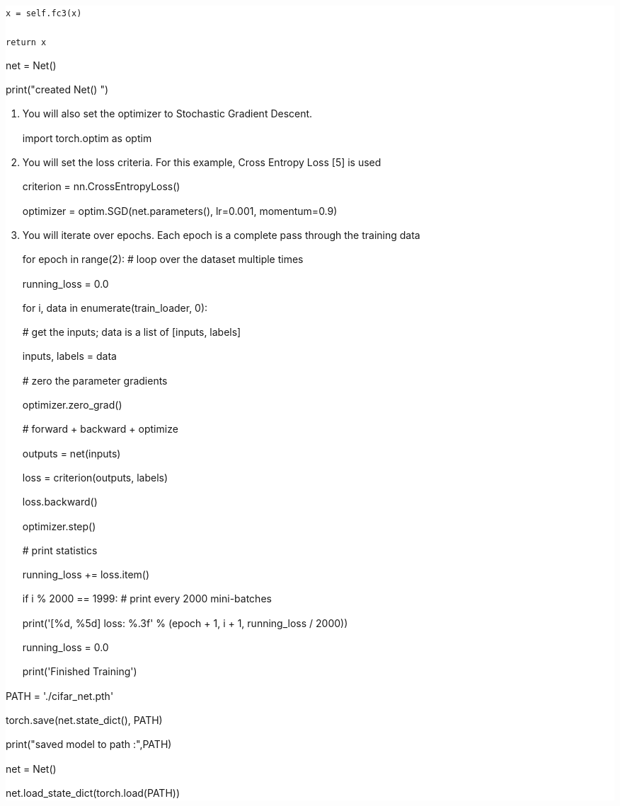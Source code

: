     x = self.fc3(x)

    return x

net = Net()

print("created Net() ")

1.  You will also set the optimizer to Stochastic Gradient Descent.

    import torch.optim as optim

2.  You will set the loss criteria. For this example, Cross Entropy Loss [5] is used

    criterion = nn.CrossEntropyLoss()

    optimizer = optim.SGD(net.parameters(), lr=0.001, momentum=0.9)

3.  You will iterate over epochs. Each epoch is a complete pass through the training data

    for epoch in range(2): \# loop over the dataset multiple times

    running_loss = 0.0

    for i, data in enumerate(train_loader, 0):

    \# get the inputs; data is a list of [inputs, labels]

    inputs, labels = data

    \# zero the parameter gradients

    optimizer.zero_grad()

    \# forward + backward + optimize

    outputs = net(inputs)

    loss = criterion(outputs, labels)

    loss.backward()

    optimizer.step()

    \# print statistics

    running_loss += loss.item()

    if i % 2000 == 1999: \# print every 2000 mini-batches

    print('[%d, %5d] loss: %.3f' % (epoch + 1, i + 1, running_loss / 2000))

    running_loss = 0.0

    print('Finished Training')

PATH = './cifar_net.pth'

torch.save(net.state_dict(), PATH)

print("saved model to path :",PATH)

net = Net()

net.load_state_dict(torch.load(PATH))
